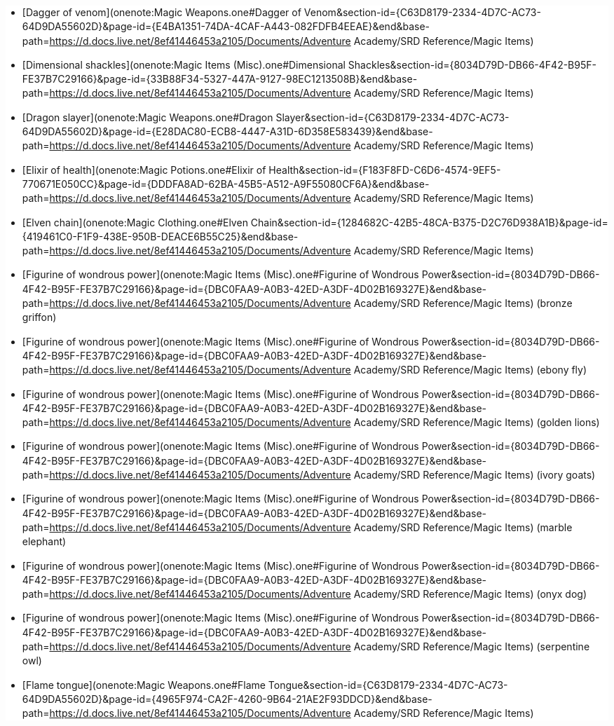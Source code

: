 -   [Dagger of venom](onenote:Magic Weapons.one#Dagger of Venom&section-id={C63D8179-2334-4D7C-AC73-64D9DA55602D}&page-id={E4BA1351-74DA-4CAF-A443-082FDFB4EEAE}&end&base-path=https://d.docs.live.net/8ef41446453a2105/Documents/Adventure Academy/SRD Reference/Magic Items)

-   [Dimensional shackles](onenote:Magic Items (Misc).one#Dimensional Shackles&section-id={8034D79D-DB66-4F42-B95F-FE37B7C29166}&page-id={33B88F34-5327-447A-9127-98EC1213508B}&end&base-path=https://d.docs.live.net/8ef41446453a2105/Documents/Adventure Academy/SRD Reference/Magic Items)

-   [Dragon slayer](onenote:Magic Weapons.one#Dragon Slayer&section-id={C63D8179-2334-4D7C-AC73-64D9DA55602D}&page-id={E28DAC80-ECB8-4447-A31D-6D358E583439}&end&base-path=https://d.docs.live.net/8ef41446453a2105/Documents/Adventure Academy/SRD Reference/Magic Items)

-   [Elixir of health](onenote:Magic Potions.one#Elixir of Health&section-id={F183F8FD-C6D6-4574-9EF5-770671E050CC}&page-id={DDDFA8AD-62BA-45B5-A512-A9F55080CF6A}&end&base-path=https://d.docs.live.net/8ef41446453a2105/Documents/Adventure Academy/SRD Reference/Magic Items)

-   [Elven chain](onenote:Magic Clothing.one#Elven Chain&section-id={1284682C-42B5-48CA-B375-D2C76D938A1B}&page-id={419461C0-F1F9-438E-950B-DEACE6B55C25}&end&base-path=https://d.docs.live.net/8ef41446453a2105/Documents/Adventure Academy/SRD Reference/Magic Items)

-   [Figurine of wondrous power](onenote:Magic Items (Misc).one#Figurine of Wondrous Power&section-id={8034D79D-DB66-4F42-B95F-FE37B7C29166}&page-id={DBC0FAA9-A0B3-42ED-A3DF-4D02B169327E}&end&base-path=https://d.docs.live.net/8ef41446453a2105/Documents/Adventure Academy/SRD Reference/Magic Items) (bronze griffon)

-   [Figurine of wondrous power](onenote:Magic Items (Misc).one#Figurine of Wondrous Power&section-id={8034D79D-DB66-4F42-B95F-FE37B7C29166}&page-id={DBC0FAA9-A0B3-42ED-A3DF-4D02B169327E}&end&base-path=https://d.docs.live.net/8ef41446453a2105/Documents/Adventure Academy/SRD Reference/Magic Items) (ebony fly)

-   [Figurine of wondrous power](onenote:Magic Items (Misc).one#Figurine of Wondrous Power&section-id={8034D79D-DB66-4F42-B95F-FE37B7C29166}&page-id={DBC0FAA9-A0B3-42ED-A3DF-4D02B169327E}&end&base-path=https://d.docs.live.net/8ef41446453a2105/Documents/Adventure Academy/SRD Reference/Magic Items) (golden lions)

-   [Figurine of wondrous power](onenote:Magic Items (Misc).one#Figurine of Wondrous Power&section-id={8034D79D-DB66-4F42-B95F-FE37B7C29166}&page-id={DBC0FAA9-A0B3-42ED-A3DF-4D02B169327E}&end&base-path=https://d.docs.live.net/8ef41446453a2105/Documents/Adventure Academy/SRD Reference/Magic Items) (ivory goats)

-   [Figurine of wondrous power](onenote:Magic Items (Misc).one#Figurine of Wondrous Power&section-id={8034D79D-DB66-4F42-B95F-FE37B7C29166}&page-id={DBC0FAA9-A0B3-42ED-A3DF-4D02B169327E}&end&base-path=https://d.docs.live.net/8ef41446453a2105/Documents/Adventure Academy/SRD Reference/Magic Items) (marble elephant)

-   [Figurine of wondrous power](onenote:Magic Items (Misc).one#Figurine of Wondrous Power&section-id={8034D79D-DB66-4F42-B95F-FE37B7C29166}&page-id={DBC0FAA9-A0B3-42ED-A3DF-4D02B169327E}&end&base-path=https://d.docs.live.net/8ef41446453a2105/Documents/Adventure Academy/SRD Reference/Magic Items) (onyx dog)

-   [Figurine of wondrous power](onenote:Magic Items (Misc).one#Figurine of Wondrous Power&section-id={8034D79D-DB66-4F42-B95F-FE37B7C29166}&page-id={DBC0FAA9-A0B3-42ED-A3DF-4D02B169327E}&end&base-path=https://d.docs.live.net/8ef41446453a2105/Documents/Adventure Academy/SRD Reference/Magic Items) (serpentine owl)

-   [Flame tongue](onenote:Magic Weapons.one#Flame Tongue&section-id={C63D8179-2334-4D7C-AC73-64D9DA55602D}&page-id={4965F974-CA2F-4260-9B64-21AE2F93DDCD}&end&base-path=https://d.docs.live.net/8ef41446453a2105/Documents/Adventure Academy/SRD Reference/Magic Items)
